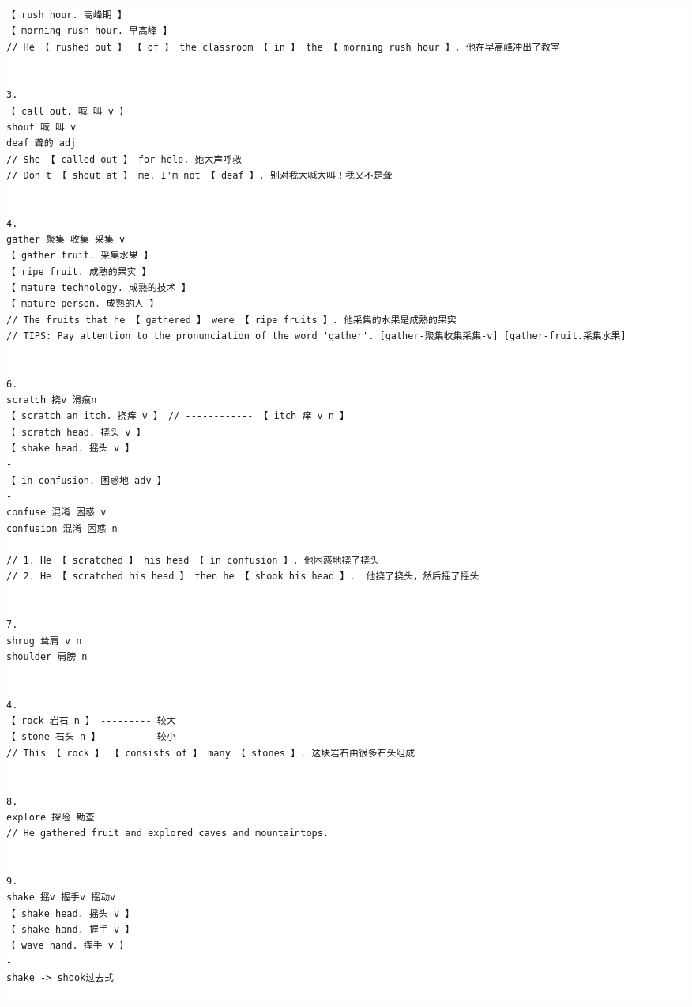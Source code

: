 ```
【 rush hour. 高峰期 】
【 morning rush hour. 早高峰 】
// He 【 rushed out 】 【 of 】 the classroom 【 in 】 the 【 morning rush hour 】. 他在早高峰冲出了教室


3.
【 call out. 喊 叫 v 】
shout 喊 叫 v
deaf 聋的 adj
// She 【 called out 】 for help. 她大声呼救
// Don't 【 shout at 】 me. I'm not 【 deaf 】. 别对我大喊大叫！我又不是聋


4.
gather 聚集 收集 采集 v
【 gather fruit. 采集水果 】
【 ripe fruit. 成熟的果实 】
【 mature technology. 成熟的技术 】
【 mature person. 成熟的人 】
// The fruits that he 【 gathered 】 were 【 ripe fruits 】. 他采集的水果是成熟的果实
// TIPS: Pay attention to the pronunciation of the word 'gather'. [gather-聚集收集采集-v] [gather-fruit.采集水果]


6.
scratch 挠v 滑痕n
【 scratch an itch. 挠痒 v 】 // ------------ 【 itch 痒 v n 】
【 scratch head. 挠头 v 】
【 shake head. 摇头 v 】
-
【 in confusion. 困惑地 adv 】
-
confuse 混淆 困惑 v
confusion 混淆 困惑 n
-
// 1. He 【 scratched 】 his head 【 in confusion 】. 他困惑地挠了挠头
// 2. He 【 scratched his head 】 then he 【 shook his head 】.  他挠了挠头，然后摇了摇头


7.
shrug 耸肩 v n
shoulder 肩膀 n


4.
【 rock 岩石 n 】 --------- 较大
【 stone 石头 n 】 -------- 较小
// This 【 rock 】 【 consists of 】 many 【 stones 】. 这块岩石由很多石头组成


8.
explore 探险 勘查
// He gathered fruit and explored caves and mountaintops.


9.
shake 摇v 握手v 摇动v
【 shake head. 摇头 v 】
【 shake hand. 握手 v 】
【 wave hand. 挥手 v 】
-
shake -> shook过去式
-
```